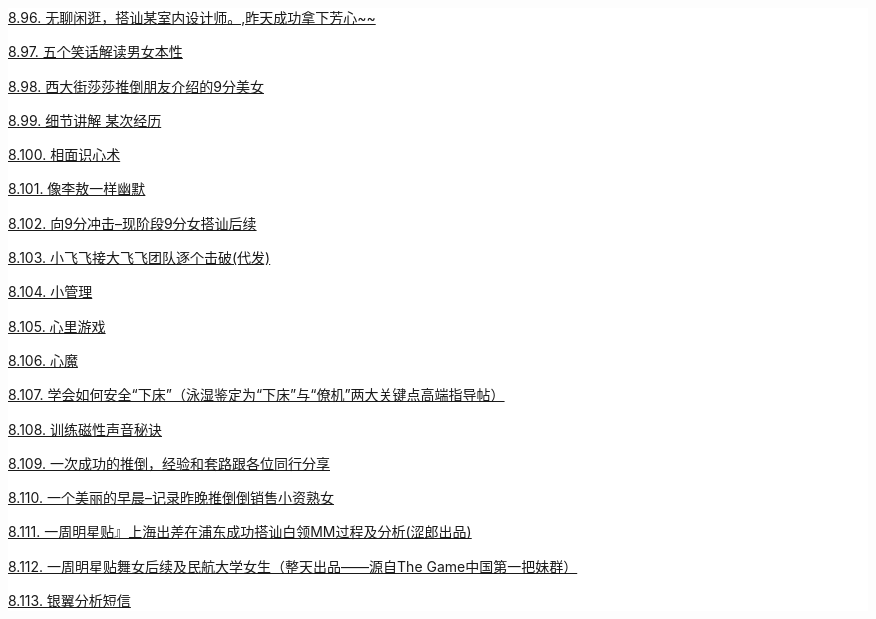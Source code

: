 [8.96. 无聊闲逛，搭讪某室内设计师。,昨天成功拿下芳心~~](https://chriszheng.science/pua/#%E6%97%A0%E8%81%8A%E9%97%B2%E9%80%9B-%E6%90%AD%E8%AE%AA%E6%9F%90%E5%AE%A4%E5%86%85%E8%AE%BE%E8%AE%A1%E5%B8%88-%E6%98%A8%E5%A4%A9%E6%88%90%E5%8A%9F%E6%8B%BF%E4%B8%8B%E8%8A%B3%E5%BF%83)

[8.97. 五个笑话解读男女本性](https://chriszheng.science/pua/#%E4%BA%94%E4%B8%AA%E7%AC%91%E8%AF%9D%E8%A7%A3%E8%AF%BB%E7%94%B7%E5%A5%B3%E6%9C%AC%E6%80%A7)

[8.98. 西大街莎莎推倒朋友介绍的9分美女](https://chriszheng.science/pua/#%E8%A5%BF%E5%A4%A7%E8%A1%97%E8%8E%8E%E8%8E%8E%E6%8E%A8%E5%80%92%E6%9C%8B%E5%8F%8B%E4%BB%8B%E7%BB%8D%E7%9A%849%E5%88%86%E7%BE%8E%E5%A5%B3)

[8.99. 细节讲解 某次经历](https://chriszheng.science/pua/#%E7%BB%86%E8%8A%82%E8%AE%B2%E8%A7%A3-%E6%9F%90%E6%AC%A1%E7%BB%8F%E5%8E%86)

[8.100. 相面识心术](https://chriszheng.science/pua/#%E7%9B%B8%E9%9D%A2%E8%AF%86%E5%BF%83%E6%9C%AF)

[8.101. 像李敖一样幽默](https://chriszheng.science/pua/#%E5%83%8F%E6%9D%8E%E6%95%96%E4%B8%80%E6%A0%B7%E5%B9%BD%E9%BB%98)

[8.102. 向9分冲击–现阶段9分女搭讪后续](https://chriszheng.science/pua/#%E5%90%919%E5%88%86%E5%86%B2%E5%87%BB-%E7%8E%B0%E9%98%B6%E6%AE%B59%E5%88%86%E5%A5%B3%E6%90%AD%E8%AE%AA%E5%90%8E%E7%BB%AD)

[8.103. 小飞飞接大飞飞团队逐个击破(代发)](https://chriszheng.science/pua/#%E5%B0%8F%E9%A3%9E%E9%A3%9E%E6%8E%A5%E5%A4%A7%E9%A3%9E%E9%A3%9E%E5%9B%A2%E9%98%9F%E9%80%90%E4%B8%AA%E5%87%BB%E7%A0%B4-%E4%BB%A3%E5%8F%91)

[8.104. 小管理](https://chriszheng.science/pua/#%E5%B0%8F%E7%AE%A1%E7%90%86)

[8.105. 心里游戏](https://chriszheng.science/pua/#%E5%BF%83%E9%87%8C%E6%B8%B8%E6%88%8F)

[8.106. 心魔](https://chriszheng.science/pua/#%E5%BF%83%E9%AD%94)

[8.107. 学会如何安全“下床”（泳湿鉴定为“下床”与“僚机”两大关键点高端指导帖）](https://chriszheng.science/pua/#%E5%AD%A6%E4%BC%9A%E5%A6%82%E4%BD%95%E5%AE%89%E5%85%A8-%E4%B8%8B%E5%BA%8A-%E6%B3%B3%E6%B9%BF%E9%89%B4%E5%AE%9A%E4%B8%BA-%E4%B8%8B%E5%BA%8A-%E4%B8%8E-%E5%83%9A%E6%9C%BA-%E4%B8%A4%E5%A4%A7%E5%85%B3%E9%94%AE%E7%82%B9%E9%AB%98%E7%AB%AF%E6%8C%87%E5%AF%BC%E5%B8%96)

[8.108. 训练磁性声音秘诀](https://chriszheng.science/pua/#%E8%AE%AD%E7%BB%83%E7%A3%81%E6%80%A7%E5%A3%B0%E9%9F%B3%E7%A7%98%E8%AF%80)

[8.109. 一次成功的推倒，经验和套路跟各位同行分享](https://chriszheng.science/pua/#%E4%B8%80%E6%AC%A1%E6%88%90%E5%8A%9F%E7%9A%84%E6%8E%A8%E5%80%92-%E7%BB%8F%E9%AA%8C%E5%92%8C%E5%A5%97%E8%B7%AF%E8%B7%9F%E5%90%84%E4%BD%8D%E5%90%8C%E8%A1%8C%E5%88%86%E4%BA%AB)

[8.110. 一个美丽的早晨–记录昨晚推倒倒销售小资熟女](https://chriszheng.science/pua/#%E4%B8%80%E4%B8%AA%E7%BE%8E%E4%B8%BD%E7%9A%84%E6%97%A9%E6%99%A8-%E8%AE%B0%E5%BD%95%E6%98%A8%E6%99%9A%E6%8E%A8%E5%80%92%E5%80%92%E9%94%80%E5%94%AE%E5%B0%8F%E8%B5%84%E7%86%9F%E5%A5%B3)

[8.111. 一周明星贴』上海出差在浦东成功搭讪白领MM过程及分析(涩郎出品)](https://chriszheng.science/pua/#%E4%B8%80%E5%91%A8%E6%98%8E%E6%98%9F%E8%B4%B4-%E4%B8%8A%E6%B5%B7%E5%87%BA%E5%B7%AE%E5%9C%A8%E6%B5%A6%E4%B8%9C%E6%88%90%E5%8A%9F%E6%90%AD%E8%AE%AA%E7%99%BD%E9%A2%86mm%E8%BF%87%E7%A8%8B%E5%8F%8A%E5%88%86%E6%9E%90-%E6%B6%A9%E9%83%8E%E5%87%BA%E5%93%81)

[8.112. 一周明星贴舞女后续及民航大学女生（整天出品——源自The Game中国第一把妹群）](https://chriszheng.science/pua/#%E4%B8%80%E5%91%A8%E6%98%8E%E6%98%9F%E8%B4%B4-%E8%88%9E%E5%A5%B3%E5%90%8E%E7%BB%AD%E5%8F%8A%E6%B0%91%E8%88%AA%E5%A4%A7%E5%AD%A6%E5%A5%B3%E7%94%9F-%E6%95%B4%E5%A4%A9%E5%87%BA%E5%93%81-%E6%BA%90%E8%87%AAthe-game%E4%B8%AD%E5%9B%BD%E7%AC%AC%E4%B8%80%E6%8A%8A%E5%A6%B9%E7%BE%A4)

[8.113. 银翼分析短信](https://chriszheng.science/pua/#%E9%93%B6%E7%BF%BC%E5%88%86%E6%9E%90%E7%9F%AD%E4%BF%A1)
